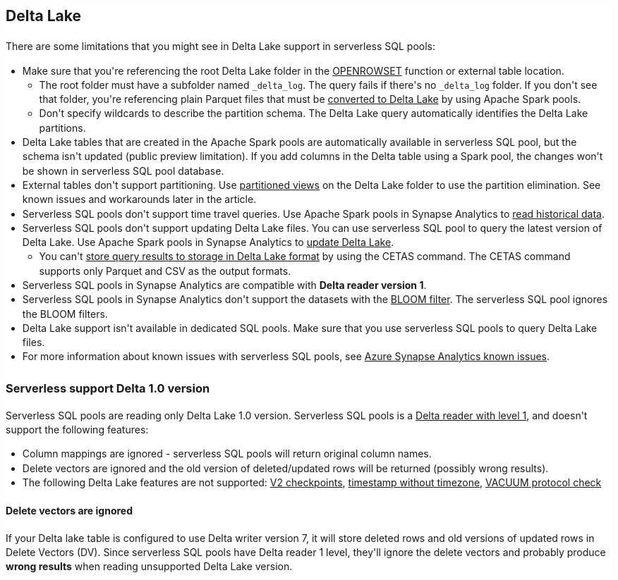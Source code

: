 ## Delta Lake

There are some limitations that you might see in Delta Lake support in serverless SQL pools:

- Make sure that you're referencing the root Delta Lake folder in the [OPENROWSET](./develop-openrowset.md) function or external table location.
  - The root folder must have a subfolder named `_delta_log`. The query fails if there's no `_delta_log` folder. If you don't see that folder, you're referencing plain Parquet files that must be [converted to Delta Lake](../spark/apache-spark-delta-lake-overview.md?pivots=programming-language-python#convert-parquet-to-delta) by using Apache Spark pools.
  - Don't specify wildcards to describe the partition schema. The Delta Lake query automatically identifies the Delta Lake partitions.
- Delta Lake tables that are created in the Apache Spark pools are automatically available in serverless SQL pool, but the schema isn't updated (public preview limitation). If you add columns in the Delta table using a Spark pool, the changes won't be shown in serverless SQL pool database.
- External tables don't support partitioning. Use [partitioned views](create-use-views.md#delta-lake-partitioned-views) on the Delta Lake folder to use the partition elimination. See known issues and workarounds later in the article.
- Serverless SQL pools don't support time travel queries. Use Apache Spark pools in Synapse Analytics to [read historical data](../spark/apache-spark-delta-lake-overview.md?pivots=programming-language-python#read-older-versions-of-data-using-time-travel).
- Serverless SQL pools don't support updating Delta Lake files. You can use serverless SQL pool to query the latest version of Delta Lake. Use Apache Spark pools in Synapse Analytics to [update Delta Lake](../spark/apache-spark-delta-lake-overview.md?pivots=programming-language-python#update-table-data).
  - You can't [store query results to storage in Delta Lake format](create-external-table-as-select.md) by using the CETAS command. The CETAS command supports only Parquet and CSV as the output formats.
- Serverless SQL pools in Synapse Analytics are compatible with **Delta reader version 1**.
- Serverless SQL pools in Synapse Analytics don't support the datasets with the [BLOOM filter](/azure/databricks/optimizations/bloom-filters). The serverless SQL pool ignores the BLOOM filters.
- Delta Lake support isn't available in dedicated SQL pools. Make sure that you use serverless SQL pools to query Delta Lake files.
- For more information about known issues with serverless SQL pools, see [Azure Synapse Analytics known issues](../known-issues.md).

### Serverless support Delta 1.0 version

Serverless SQL pools are reading only Delta Lake 1.0 version. Serverless SQL pools is a [Delta reader with level 1](https://github.com/delta-io/delta/blob/master/PROTOCOL.md#reader-version-requirements), and doesn't support the following features:
- Column mappings are ignored - serverless SQL pools will return original column names.
- Delete vectors are ignored and the old version of deleted/updated rows will be returned (possibly wrong results).
- The following Delta Lake features are not supported: [V2 checkpoints](https://github.com/delta-io/delta/blob/master/PROTOCOL.md#v2-checkpoint-table-feature), [timestamp without timezone](https://github.com/delta-io/delta/blob/master/PROTOCOL.md#timestamp-without-timezone-timestampntz), [VACUUM protocol check](https://github.com/delta-io/delta/blob/master/PROTOCOL.md#vacuum-protocol-check)

#### Delete vectors are ignored

If your Delta lake table is configured to use Delta writer version 7, it will store deleted rows and old versions of updated rows in Delete Vectors (DV). Since serverless SQL pools have Delta reader 1 level, they'll ignore the delete vectors and probably produce **wrong results** when reading unsupported Delta Lake version.
